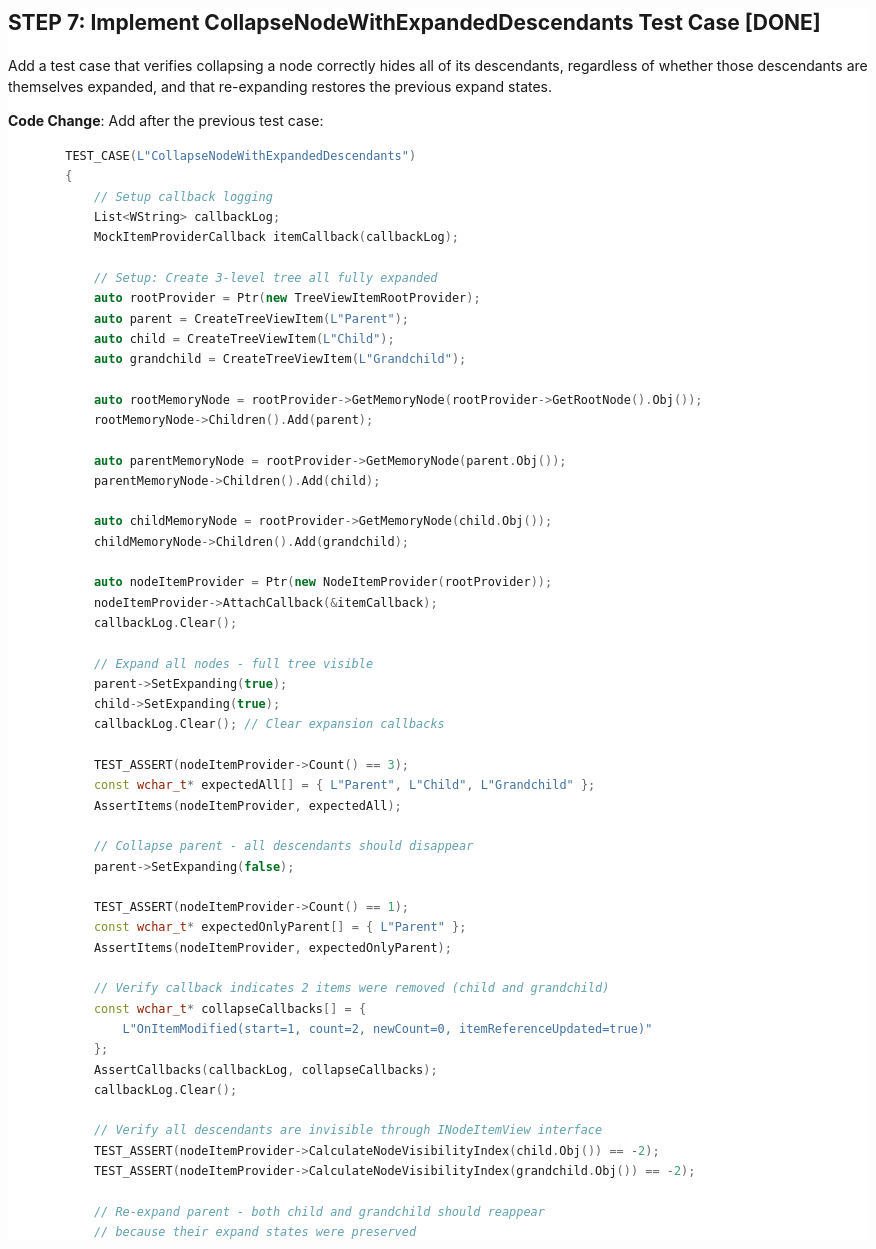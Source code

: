 ## STEP 7: Implement CollapseNodeWithExpandedDescendants Test Case [DONE]

Add a test case that verifies collapsing a node correctly hides all of its descendants, regardless of whether those descendants are themselves expanded, and that re-expanding restores the previous expand states.

**Code Change**: Add after the previous test case:

```cpp
		TEST_CASE(L"CollapseNodeWithExpandedDescendants")
		{
			// Setup callback logging
			List<WString> callbackLog;
			MockItemProviderCallback itemCallback(callbackLog);
			
			// Setup: Create 3-level tree all fully expanded
			auto rootProvider = Ptr(new TreeViewItemRootProvider);
			auto parent = CreateTreeViewItem(L"Parent");
			auto child = CreateTreeViewItem(L"Child");
			auto grandchild = CreateTreeViewItem(L"Grandchild");
			
			auto rootMemoryNode = rootProvider->GetMemoryNode(rootProvider->GetRootNode().Obj());
			rootMemoryNode->Children().Add(parent);
			
			auto parentMemoryNode = rootProvider->GetMemoryNode(parent.Obj());
			parentMemoryNode->Children().Add(child);
			
			auto childMemoryNode = rootProvider->GetMemoryNode(child.Obj());
			childMemoryNode->Children().Add(grandchild);
			
			auto nodeItemProvider = Ptr(new NodeItemProvider(rootProvider));
			nodeItemProvider->AttachCallback(&itemCallback);
			callbackLog.Clear();
			
			// Expand all nodes - full tree visible
			parent->SetExpanding(true);
			child->SetExpanding(true);
			callbackLog.Clear(); // Clear expansion callbacks
			
			TEST_ASSERT(nodeItemProvider->Count() == 3);
			const wchar_t* expectedAll[] = { L"Parent", L"Child", L"Grandchild" };
			AssertItems(nodeItemProvider, expectedAll);
			
			// Collapse parent - all descendants should disappear
			parent->SetExpanding(false);
			
			TEST_ASSERT(nodeItemProvider->Count() == 1);
			const wchar_t* expectedOnlyParent[] = { L"Parent" };
			AssertItems(nodeItemProvider, expectedOnlyParent);
			
			// Verify callback indicates 2 items were removed (child and grandchild)
			const wchar_t* collapseCallbacks[] = {
				L"OnItemModified(start=1, count=2, newCount=0, itemReferenceUpdated=true)"
			};
			AssertCallbacks(callbackLog, collapseCallbacks);
			callbackLog.Clear();
			
			// Verify all descendants are invisible through INodeItemView interface
			TEST_ASSERT(nodeItemProvider->CalculateNodeVisibilityIndex(child.Obj()) == -2);
			TEST_ASSERT(nodeItemProvider->CalculateNodeVisibilityIndex(grandchild.Obj()) == -2);
			
			// Re-expand parent - both child and grandchild should reappear
			// because their expand states were preserved
```